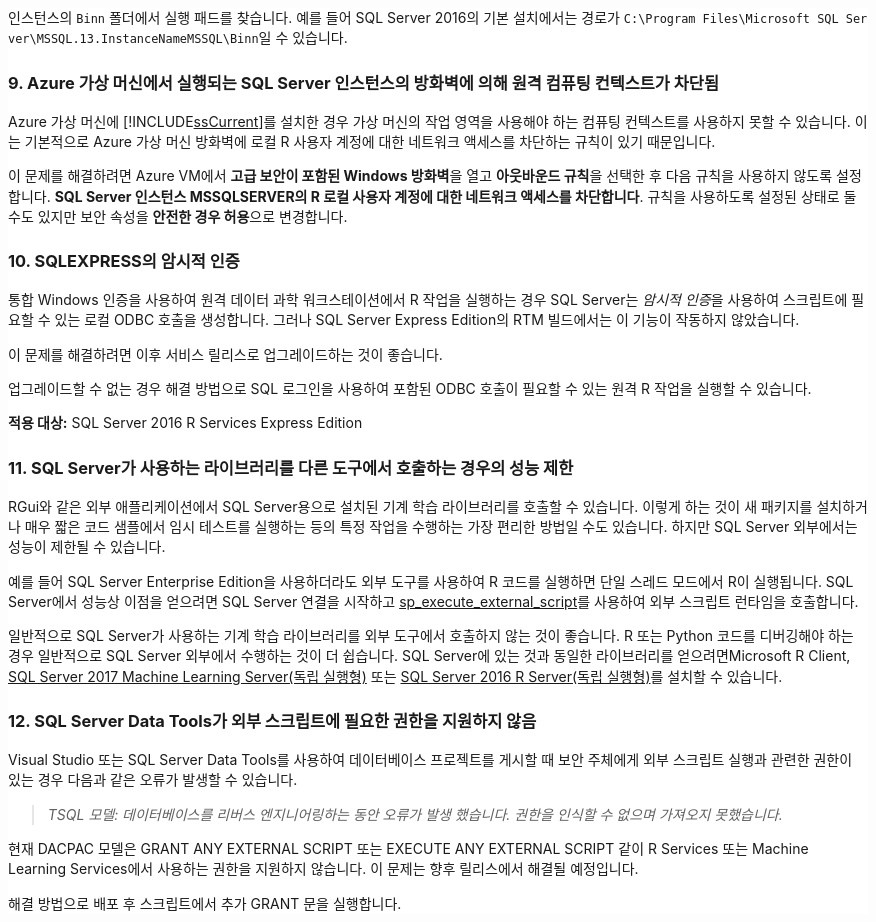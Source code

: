 인스턴스의 `Binn` 폴더에서 실행 패드를 찾습니다. 예를 들어 SQL Server 2016의 기본 설치에서는 경로가 `C:\Program Files\Microsoft SQL Server\MSSQL.13.InstanceNameMSSQL\Binn`일 수 있습니다. 

### <a name="9-remote-compute-contexts-are-blocked-by-a-firewall-in-sql-server-instances-that-are-running-on-azure-virtual-machines"></a>9. Azure 가상 머신에서 실행되는 SQL Server 인스턴스의 방화벽에 의해 원격 컴퓨팅 컨텍스트가 차단됨

Azure 가상 머신에 [!INCLUDE[ssCurrent](../includes/sscurrent-md.md)]를 설치한 경우 가상 머신의 작업 영역을 사용해야 하는 컴퓨팅 컨텍스트를 사용하지 못할 수 있습니다. 이는 기본적으로 Azure 가상 머신 방화벽에 로컬 R 사용자 계정에 대한 네트워크 액세스를 차단하는 규칙이 있기 때문입니다.

이 문제를 해결하려면 Azure VM에서 **고급 보안이 포함된 Windows 방화벽**을 열고 **아웃바운드 규칙**을 선택한 후 다음 규칙을 사용하지 않도록 설정합니다. **SQL Server 인스턴스 MSSQLSERVER의 R 로컬 사용자 계정에 대한 네트워크 액세스를 차단합니다**. 규칙을 사용하도록 설정된 상태로 둘 수도 있지만 보안 속성을 **안전한 경우 허용**으로 변경합니다.

### <a name="10-implied-authentication-in-sqlexpress"></a>10. SQLEXPRESS의 암시적 인증

통합 Windows 인증을 사용하여 원격 데이터 과학 워크스테이션에서 R 작업을 실행하는 경우 SQL Server는 *암시적 인증*을 사용하여 스크립트에 필요할 수 있는 로컬 ODBC 호출을 생성합니다. 그러나 SQL Server Express Edition의 RTM 빌드에서는 이 기능이 작동하지 않았습니다.

이 문제를 해결하려면 이후 서비스 릴리스로 업그레이드하는 것이 좋습니다.

업그레이드할 수 없는 경우 해결 방법으로 SQL 로그인을 사용하여 포함된 ODBC 호출이 필요할 수 있는 원격 R 작업을 실행할 수 있습니다.

**적용 대상:** SQL Server 2016 R Services Express Edition

### <a name="11-performance-limits-when-libraries-used-by-sql-server-are-called-from-other-tools"></a>11. SQL Server가 사용하는 라이브러리를 다른 도구에서 호출하는 경우의 성능 제한

RGui와 같은 외부 애플리케이션에서 SQL Server용으로 설치된 기계 학습 라이브러리를 호출할 수 있습니다. 이렇게 하는 것이 새 패키지를 설치하거나 매우 짧은 코드 샘플에서 임시 테스트를 실행하는 등의 특정 작업을 수행하는 가장 편리한 방법일 수도 있습니다. 하지만 SQL Server 외부에서는 성능이 제한될 수 있습니다.

예를 들어 SQL Server Enterprise Edition을 사용하더라도 외부 도구를 사용하여 R 코드를 실행하면 단일 스레드 모드에서 R이 실행됩니다. SQL Server에서 성능상 이점을 얻으려면 SQL Server 연결을 시작하고 [sp_execute_external_script](../relational-databases/system-stored-procedures/sp-execute-external-script-transact-sql.md)를 사용하여 외부 스크립트 런타임을 호출합니다.

일반적으로 SQL Server가 사용하는 기계 학습 라이브러리를 외부 도구에서 호출하지 않는 것이 좋습니다. R 또는 Python 코드를 디버깅해야 하는 경우 일반적으로 SQL Server 외부에서 수행하는 것이 더 쉽습니다. SQL Server에 있는 것과 동일한 라이브러리를 얻으려면Microsoft R Client, [SQL Server 2017 Machine Learning Server(독립 실행형)](install/sql-machine-learning-standalone-windows-install.md) 또는 [SQL Server 2016 R Server(독립 실행형)](install/sql-r-standalone-windows-install.md)를 설치할 수 있습니다.

### <a name="12-sql-server-data-tools-does-not-support-permissions-required-by-external-scripts"></a>12. SQL Server Data Tools가 외부 스크립트에 필요한 권한을 지원하지 않음

Visual Studio 또는 SQL Server Data Tools를 사용하여 데이터베이스 프로젝트를 게시할 때 보안 주체에게 외부 스크립트 실행과 관련한 권한이 있는 경우 다음과 같은 오류가 발생할 수 있습니다.

> *TSQL 모델: 데이터베이스를 리버스 엔지니어링하는 동안 오류가 발생 했습니다. 권한을 인식할 수 없으며 가져오지 못했습니다.*

현재 DACPAC 모델은 GRANT ANY EXTERNAL SCRIPT 또는 EXECUTE ANY EXTERNAL SCRIPT 같이 R Services 또는 Machine Learning Services에서 사용하는 권한을 지원하지 않습니다. 이 문제는 향후 릴리스에서 해결될 예정입니다.

해결 방법으로 배포 후 스크립트에서 추가 GRANT 문을 실행합니다.
